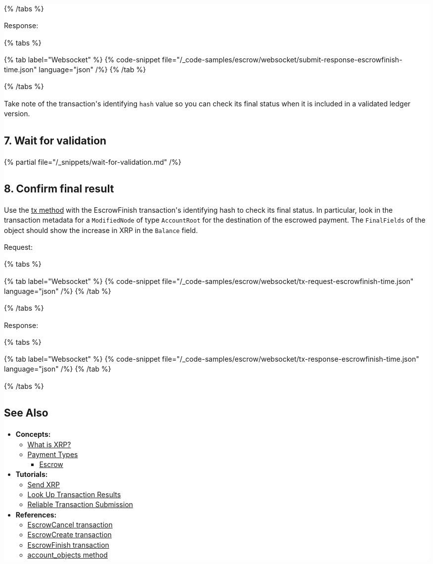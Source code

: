 {% /tabs %}

Response:

{% tabs %}

{% tab label="Websocket" %}
{% code-snippet file="/_code-samples/escrow/websocket/submit-response-escrowfinish-time.json" language="json" /%}
{% /tab %}

{% /tabs %}

Take note of the transaction's identifying `hash` value so you can check its final status when it is included in a validated ledger version.

## 7. Wait for validation

{% partial file="/_snippets/wait-for-validation.md" /%} 

## 8. Confirm final result

Use the [tx method](../../../references/http-websocket-apis/public-api-methods/transaction-methods/tx.md) with the EscrowFinish transaction's identifying hash to check its final status. In particular, look in the transaction metadata for a `ModifiedNode` of type `AccountRoot` for the destination of the escrowed payment. The `FinalFields` of the object should show the increase in XRP in the `Balance` field.

Request:

{% tabs %}

{% tab label="Websocket" %}
{% code-snippet file="/_code-samples/escrow/websocket/tx-request-escrowfinish-time.json" language="json" /%}
{% /tab %}

{% /tabs %}

Response:

{% tabs %}

{% tab label="Websocket" %}
{% code-snippet file="/_code-samples/escrow/websocket/tx-response-escrowfinish-time.json" language="json" /%}
{% /tab %}

{% /tabs %}


## See Also

- **Concepts:**
    - [What is XRP?](../../../introduction/what-is-xrp.md)
    - [Payment Types](../../../concepts/payment-types/index.md)
        - [Escrow](../../../concepts/payment-types/escrow.md)
- **Tutorials:**
    - [Send XRP](../../get-started/send-xrp.md)
    - [Look Up Transaction Results](../../../concepts/transactions/finality-of-results/look-up-transaction-results.md)
    - [Reliable Transaction Submission](../../../concepts/transactions/reliable-transaction-submission.md)
- **References:**
    - [EscrowCancel transaction](../../../references/protocol/transactions/types/escrowcancel.md)
    - [EscrowCreate transaction](../../../references/protocol/transactions/types/escrowcreate.md)
    - [EscrowFinish transaction](../../../references/protocol/transactions/types/escrowfinish.md)
    - [account_objects method](../../../references/http-websocket-apis/public-api-methods/account-methods/account_objects.md)